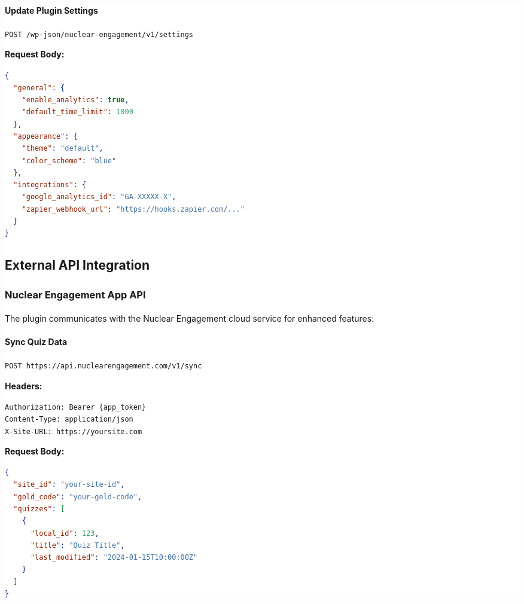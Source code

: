#### Update Plugin Settings

```http
POST /wp-json/nuclear-engagement/v1/settings
```

**Request Body:**
```json
{
  "general": {
    "enable_analytics": true,
    "default_time_limit": 1800
  },
  "appearance": {
    "theme": "default",
    "color_scheme": "blue"
  },
  "integrations": {
    "google_analytics_id": "GA-XXXXX-X",
    "zapier_webhook_url": "https://hooks.zapier.com/..."
  }
}
```

## External API Integration

### Nuclear Engagement App API

The plugin communicates with the Nuclear Engagement cloud service for enhanced features:

#### Sync Quiz Data

```http
POST https://api.nuclearengagement.com/v1/sync
```

**Headers:**
```http
Authorization: Bearer {app_token}
Content-Type: application/json
X-Site-URL: https://yoursite.com
```

**Request Body:**
```json
{
  "site_id": "your-site-id",
  "gold_code": "your-gold-code",
  "quizzes": [
    {
      "local_id": 123,
      "title": "Quiz Title",
      "last_modified": "2024-01-15T10:00:00Z"
    }
  ]
}
```
